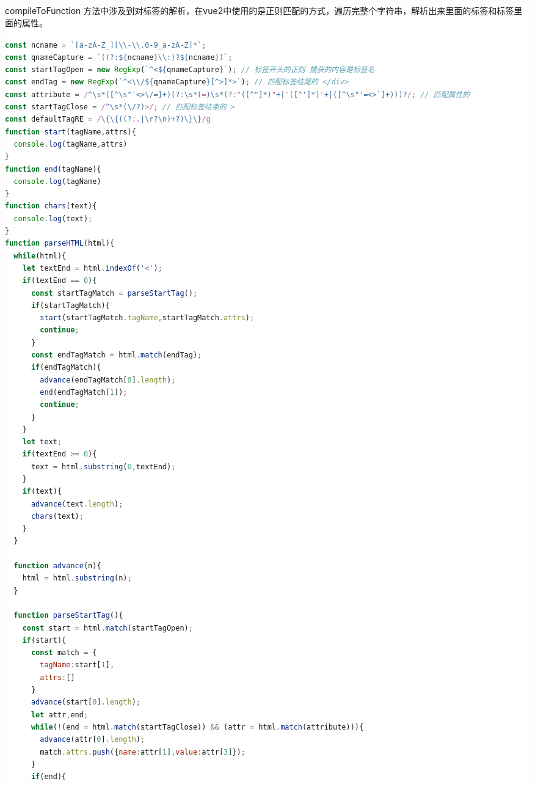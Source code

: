 compileToFunction 方法中涉及到对标签的解析，在vue2中使用的是正则匹配的方式，遍历完整个字符串，解析出来里面的标签和标签里面的属性。

```js
const ncname = `[a-zA-Z_][\\-\\.0-9_a-zA-Z]*`;  
const qnameCapture = `((?:${ncname}\\:)?${ncname})`;
const startTagOpen = new RegExp(`^<${qnameCapture}`); // 标签开头的正则 捕获的内容是标签名
const endTag = new RegExp(`^<\\/${qnameCapture}[^>]*>`); // 匹配标签结尾的 </div>
const attribute = /^\s*([^\s"'<>\/=]+)(?:\s*(=)\s*(?:"([^"]*)"+|'([^']*)'+|([^\s"'=<>`]+)))?/; // 匹配属性的
const startTagClose = /^\s*(\/?)>/; // 匹配标签结束的 >
const defaultTagRE = /\{\{((?:.|\r?\n)+?)\}\}/g
function start(tagName,attrs){
  console.log(tagName,attrs)
}
function end(tagName){
  console.log(tagName)
}
function chars(text){
  console.log(text);
}
function parseHTML(html){
  while(html){
    let textEnd = html.indexOf('<');
    if(textEnd == 0){
      const startTagMatch = parseStartTag();
      if(startTagMatch){
        start(startTagMatch.tagName,startTagMatch.attrs);
        continue;
      }
      const endTagMatch = html.match(endTag);
      if(endTagMatch){
        advance(endTagMatch[0].length);
        end(endTagMatch[1]);
        continue;
      }
    }
    let text;
    if(textEnd >= 0){
      text = html.substring(0,textEnd);
    }
    if(text){
      advance(text.length);
      chars(text);
    }
  }

  function advance(n){
    html = html.substring(n);
  }

  function parseStartTag(){
    const start = html.match(startTagOpen);
    if(start){
      const match = {
        tagName:start[1],
        attrs:[]
      }
      advance(start[0].length);
      let attr,end;
      while(!(end = html.match(startTagClose)) && (attr = html.match(attribute))){
        advance(attr[0].length);
        match.attrs.push({name:attr[1],value:attr[3]});
      }
      if(end){
```